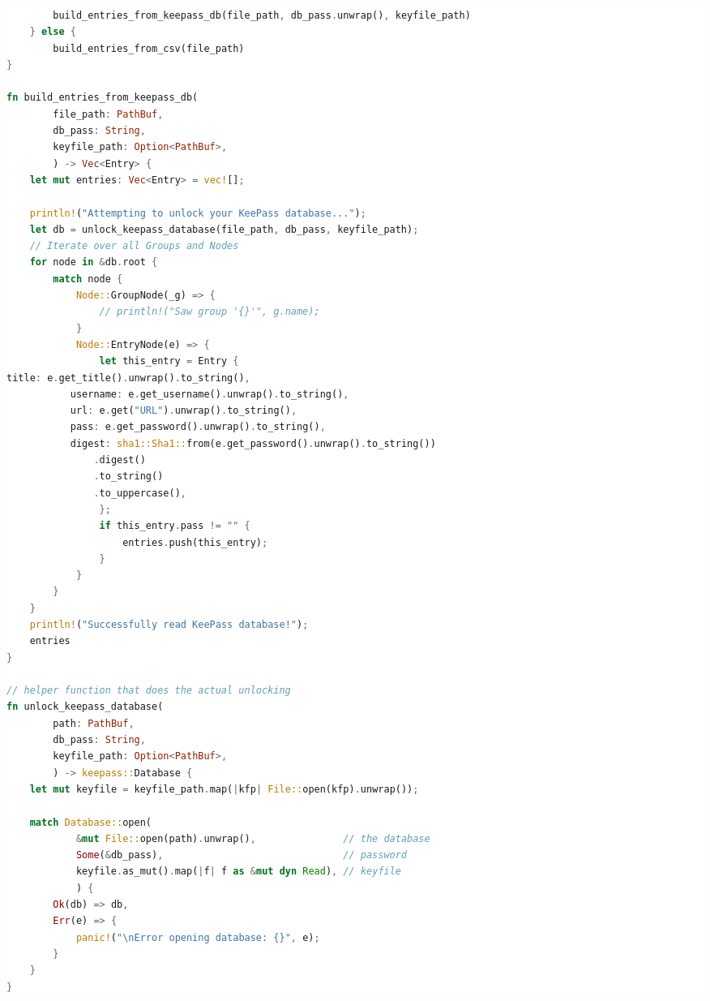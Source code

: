 ```rust
        build_entries_from_keepass_db(file_path, db_pass.unwrap(), keyfile_path)
    } else {
        build_entries_from_csv(file_path)
}

fn build_entries_from_keepass_db(
        file_path: PathBuf,
        db_pass: String,
        keyfile_path: Option<PathBuf>,
        ) -> Vec<Entry> {
    let mut entries: Vec<Entry> = vec![];

    println!("Attempting to unlock your KeePass database...");
    let db = unlock_keepass_database(file_path, db_pass, keyfile_path);
    // Iterate over all Groups and Nodes
    for node in &db.root {
        match node {
            Node::GroupNode(_g) => {
                // println!("Saw group '{}'", g.name);
            }
            Node::EntryNode(e) => {
                let this_entry = Entry {
title: e.get_title().unwrap().to_string(),
           username: e.get_username().unwrap().to_string(),
           url: e.get("URL").unwrap().to_string(),
           pass: e.get_password().unwrap().to_string(),
           digest: sha1::Sha1::from(e.get_password().unwrap().to_string())
               .digest()
               .to_string()
               .to_uppercase(),
                };
                if this_entry.pass != "" {
                    entries.push(this_entry);
                }
            }
        }
    }
    println!("Successfully read KeePass database!");
    entries
}

// helper function that does the actual unlocking
fn unlock_keepass_database(
        path: PathBuf,
        db_pass: String,
        keyfile_path: Option<PathBuf>,
        ) -> keepass::Database {
    let mut keyfile = keyfile_path.map(|kfp| File::open(kfp).unwrap());

    match Database::open(
            &mut File::open(path).unwrap(),               // the database
            Some(&db_pass),                               // password
            keyfile.as_mut().map(|f| f as &mut dyn Read), // keyfile
            ) {
        Ok(db) => db,
        Err(e) => {
            panic!("\nError opening database: {}", e);
        }
    }
}
```
